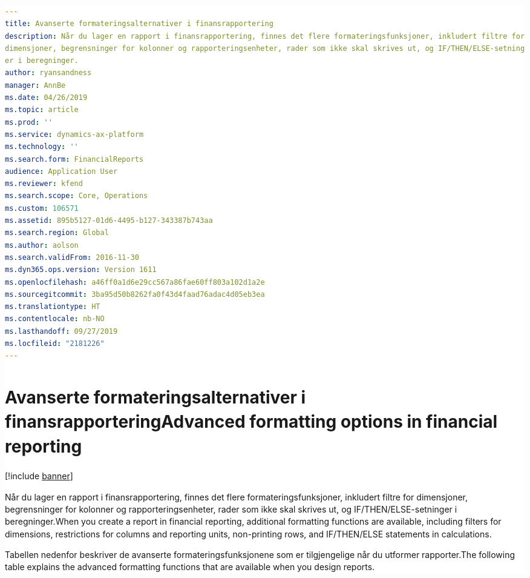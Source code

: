 ```yaml
---
title: Avanserte formateringsalternativer i finansrapportering
description: Når du lager en rapport i finansrapportering, finnes det flere formateringsfunksjoner, inkludert filtre for dimensjoner, begrensninger for kolonner og rapporteringsenheter, rader som ikke skal skrives ut, og IF/THEN/ELSE-setninger i beregninger.
author: ryansandness
manager: AnnBe
ms.date: 04/26/2019
ms.topic: article
ms.prod: ''
ms.service: dynamics-ax-platform
ms.technology: ''
ms.search.form: FinancialReports
audience: Application User
ms.reviewer: kfend
ms.search.scope: Core, Operations
ms.custom: 106571
ms.assetid: 895b5127-01d6-4495-b127-343387b743aa
ms.search.region: Global
ms.author: aolson
ms.search.validFrom: 2016-11-30
ms.dyn365.ops.version: Version 1611
ms.openlocfilehash: a46ff0a1d6e29cc567a86fae60ff803a102d1a2e
ms.sourcegitcommit: 3ba95d50b8262fa0f43d4faad76adac4d05eb3ea
ms.translationtype: HT
ms.contentlocale: nb-NO
ms.lasthandoff: 09/27/2019
ms.locfileid: "2181226"
---
```

# <a name="advanced-formatting-options-in-financial-reporting"></a><span data-ttu-id="1a7f7-103">Avanserte formateringsalternativer i finansrapportering</span><span class="sxs-lookup"><span data-stu-id="1a7f7-103">Advanced formatting options in financial reporting</span></span>

[!include [banner](../includes/banner.md)]

<span data-ttu-id="1a7f7-104">Når du lager en rapport i finansrapportering, finnes det flere formateringsfunksjoner, inkludert filtre for dimensjoner, begrensninger for kolonner og rapporteringsenheter, rader som ikke skal skrives ut, og IF/THEN/ELSE-setninger i beregninger.</span><span class="sxs-lookup"><span data-stu-id="1a7f7-104">When you create a report in financial reporting, additional formatting functions are available, including filters for dimensions, restrictions for columns and reporting units, non-printing rows, and IF/THEN/ELSE statements in calculations.</span></span> 

<span data-ttu-id="1a7f7-105">Tabellen nedenfor beskriver de avanserte formateringsfunksjonene som er tilgjengelige når du utformer rapporter.</span><span class="sxs-lookup"><span data-stu-id="1a7f7-105">The following table explains the advanced formatting functions that are available when you design reports.</span></span>
